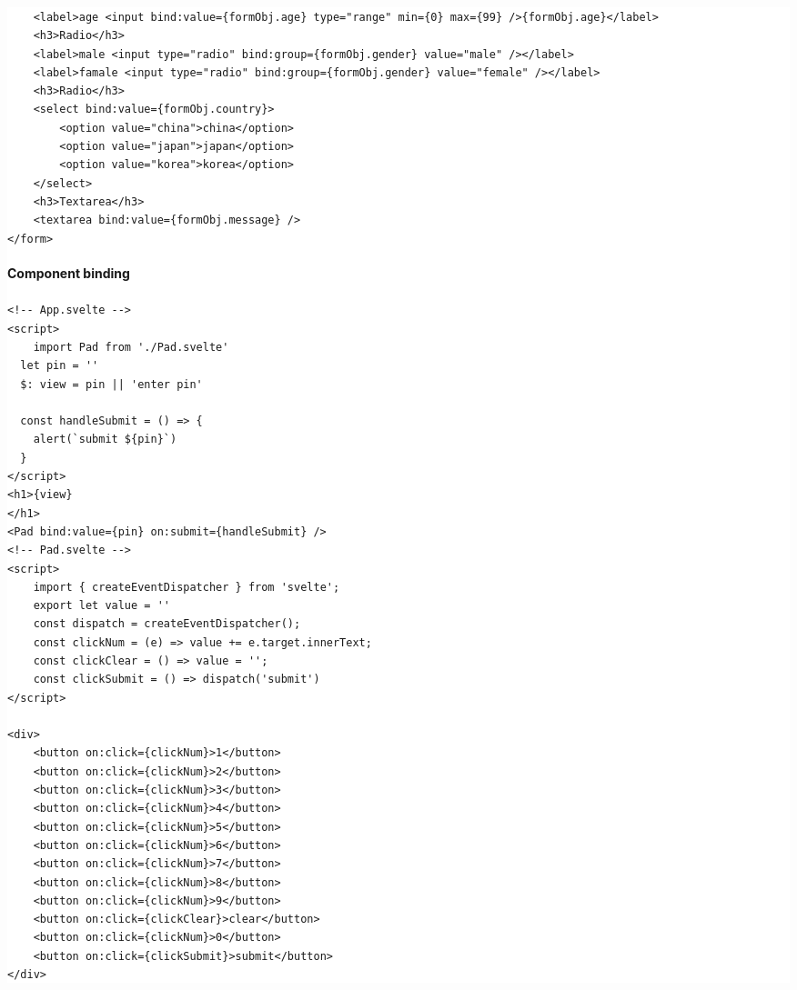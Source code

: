 ```vue
	<label>age <input bind:value={formObj.age} type="range" min={0} max={99} />{formObj.age}</label>
	<h3>Radio</h3>
	<label>male <input type="radio" bind:group={formObj.gender} value="male" /></label>
	<label>famale <input type="radio" bind:group={formObj.gender} value="female" /></label>
	<h3>Radio</h3>
	<select bind:value={formObj.country}>
		<option value="china">china</option>
		<option value="japan">japan</option>
		<option value="korea">korea</option>
	</select>
	<h3>Textarea</h3>
	<textarea bind:value={formObj.message} />
</form>
```



#### Component binding

```vue
<!-- App.svelte -->
<script>
	import Pad from './Pad.svelte'
  let pin = ''
  $: view = pin || 'enter pin'
	
  const handleSubmit = () => {
    alert(`submit ${pin}`)
  }
</script>
<h1>{view}
</h1>
<Pad bind:value={pin} on:submit={handleSubmit} />
<!-- Pad.svelte -->
<script>
	import { createEventDispatcher } from 'svelte';
	export let value = ''
	const dispatch = createEventDispatcher();
	const clickNum = (e) => value += e.target.innerText;
	const clickClear = () => value = '';
	const clickSubmit = () => dispatch('submit')
</script>

<div>
	<button on:click={clickNum}>1</button>
	<button on:click={clickNum}>2</button>
	<button on:click={clickNum}>3</button>
	<button on:click={clickNum}>4</button>
	<button on:click={clickNum}>5</button>
	<button on:click={clickNum}>6</button>
	<button on:click={clickNum}>7</button>
	<button on:click={clickNum}>8</button>
	<button on:click={clickNum}>9</button>
	<button on:click={clickClear}>clear</button>
	<button on:click={clickNum}>0</button>
	<button on:click={clickSubmit}>submit</button>
</div>
```
